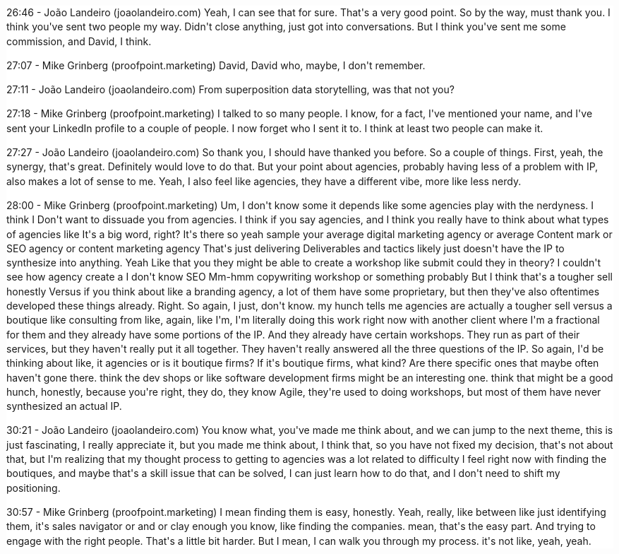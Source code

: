 26:46 - João Landeiro (joaolandeiro.com)
  Yeah, I can see that for sure. That's a very good point. So by the way, must thank you. I think you've sent two people my way.  Didn't close anything, just got into conversations. But I think you've sent me some commission, and David, I think.

27:07 - Mike Grinberg (proofpoint.marketing)
  David, David who, maybe, I don't remember.

27:11 - João Landeiro (joaolandeiro.com)
  From superposition data storytelling, was that not you?

27:18 - Mike Grinberg (proofpoint.marketing)
  I talked to so many people. I know, for a fact, I've mentioned your name, and I've sent your LinkedIn profile to a couple of people.  I now forget who I sent it to. I think at least two people can make it.

27:27 - João Landeiro (joaolandeiro.com)
  So thank you, I should have thanked you before. So a couple of things. First, yeah, the synergy, that's great.  Definitely would love to do that. But your point about agencies, probably having less of a problem with IP, also makes a lot of sense to me.  Yeah, I also feel like agencies, they have a different vibe, more like less nerdy.

28:00 - Mike Grinberg (proofpoint.marketing)
  Um, I don't know some it depends like some agencies play with the nerdyness. I think I Don't want to dissuade you from agencies.  I think if you say agencies, and I think you really have to think about what types of agencies like It's a big word, right?  It's there so yeah sample your average digital marketing agency or average Content mark or SEO agency or content marketing agency That's just delivering Deliverables and tactics likely just doesn't have the IP to synthesize into anything.  Yeah Like that you they might be able to create a workshop like submit could they in theory? I couldn't see how agency create a I don't know SEO Mm-hmm copywriting workshop or something probably But I think that's a tougher sell honestly  Versus if you think about like a branding agency, a lot of them have some proprietary, but then they've also oftentimes developed these things already.  Right. So again, I just, don't know. my hunch tells me agencies are actually a tougher sell versus a boutique like consulting from like, again, like I'm, I'm literally doing this work right now with another client where I'm a fractional for them and they already have some portions of the IP.  And they already have certain workshops. They run as part of their services, but they haven't really put it all together.  They haven't really answered all the three questions of the IP. So again, I'd be thinking about like, it agencies or is it boutique firms?  If it's boutique firms, what kind? Are there specific ones that maybe often haven't gone there. think the dev shops or like software development firms might be an interesting one.  think that might be a good hunch, honestly, because you're right, they do, they know Agile, they're used to doing workshops, but most of them have never synthesized an actual IP.

30:21 - João Landeiro (joaolandeiro.com)
  You know what, you've made me think about, and we can jump to the next theme, this is just fascinating, I really appreciate it, but you made me think about, I think that, so you have not fixed my decision, that's not about that, but I'm realizing that my thought process to getting to agencies was a lot related to difficulty I feel right now with finding the boutiques, and maybe that's a skill issue that can be solved, I can just learn how to do that, and I don't need to shift my positioning.

30:57 - Mike Grinberg (proofpoint.marketing)
  I mean finding them is easy, honestly. Yeah, really, like between like just identifying them, it's sales navigator or and or clay enough you know, like finding the companies.  mean, that's the easy part. And trying to engage with the right people. That's a little bit harder. But I mean, I can walk you through my process.  it's not like, yeah, yeah.
